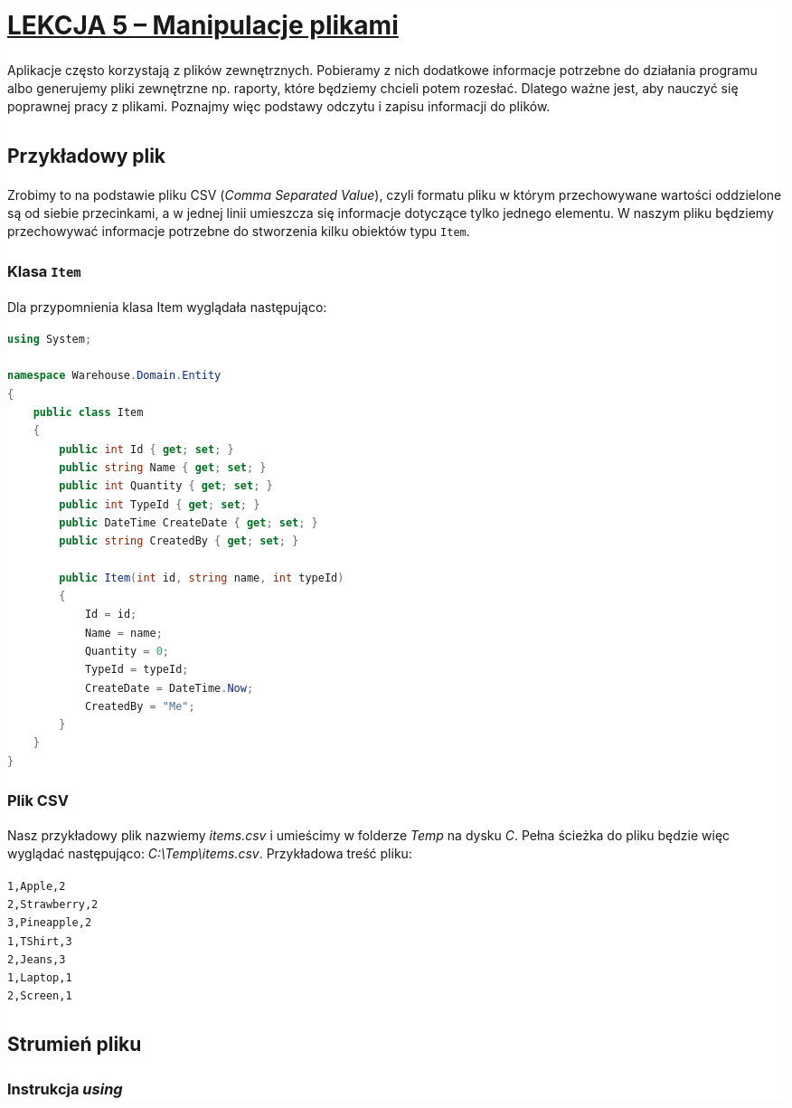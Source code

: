 # [LEKCJA 5 – Manipulacje plikami](https://kurs.szkoladotneta.pl/zostan-programista-asp-net/tydzien-5-praca-z-danymi/lekcja-5-manipulacje-plikami/)
Aplikacje często korzystają z plików zewnętrznych. Pobieramy z nich dodatkowe informacje potrzebne do działania programu albo generujemy pliki zewnętrzne np. raporty, które będziemy chcieli potem rozesłać. Dlatego ważne jest, aby nauczyć się poprawnej pracy z plikami. Poznajmy więc podstawy odczytu i zapisu informacji do plików.
## Przykładowy plik
Zrobimy to na podstawie pliku CSV (_Comma Separated Value_), czyli formatu pliku w którym przechowywane wartości oddzielone są od siebie przecinkami, a w jednej linii umieszcza się informacje dotyczące tylko jednego elementu. W naszym pliku będziemy przechowywać informacje potrzebne do stworzenia kilku obiektów typu `Item`.
### Klasa `Item`
Dla przypomnienia klasa Item wyglądała następująco:
```csharp =
using System;

namespace Warehouse.Domain.Entity
{
    public class Item
    {
        public int Id { get; set; }
        public string Name { get; set; }
        public int Quantity { get; set; }
        public int TypeId { get; set; }
        public DateTime CreateDate { get; set; }
        public string CreatedBy { get; set; }

        public Item(int id, string name, int typeId)
        {
            Id = id;
            Name = name;
            Quantity = 0;
            TypeId = typeId;
            CreateDate = DateTime.Now;
            CreatedBy = "Me";
        }
    }
}
```
### Plik CSV
Nasz przykładowy plik nazwiemy _items.csv_ i umieścimy w folderze _Temp_ na dysku _C_. Pełna ścieżka do pliku będzie więc wyglądać następująco: _C:\Temp\items.csv_. Przykładowa treść pliku:
```
1,Apple,2
2,Strawberry,2
3,Pineapple,2
1,TShirt,3
2,Jeans,3
1,Laptop,1
2,Screen,1
```
## Strumień pliku
### Instrukcja _using_
